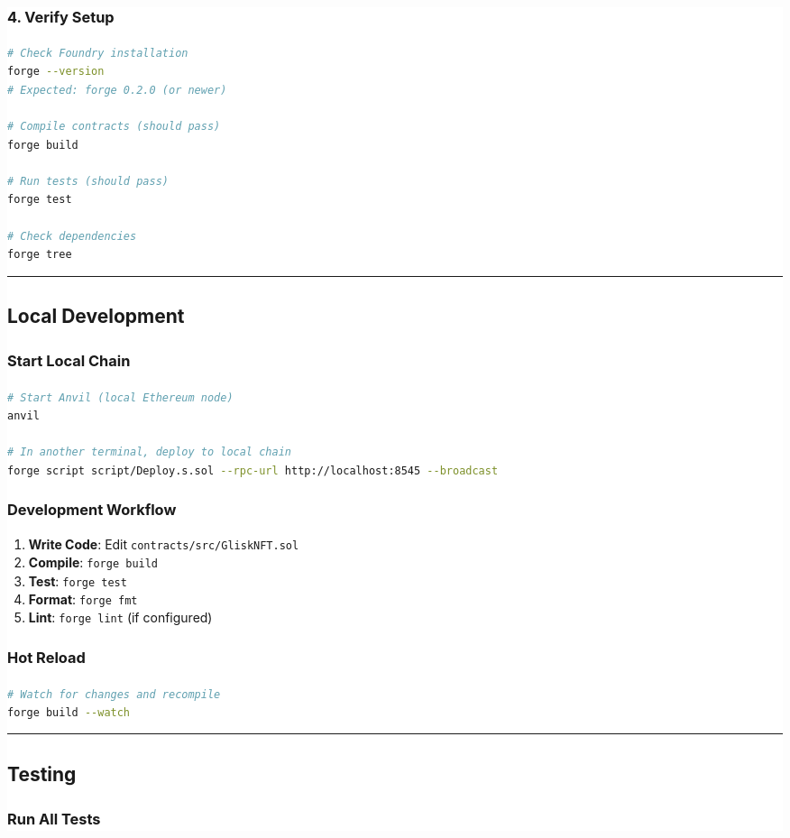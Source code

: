 ### 4. Verify Setup

```bash
# Check Foundry installation
forge --version
# Expected: forge 0.2.0 (or newer)

# Compile contracts (should pass)
forge build

# Run tests (should pass)
forge test

# Check dependencies
forge tree
```

---

## Local Development

### Start Local Chain

```bash
# Start Anvil (local Ethereum node)
anvil

# In another terminal, deploy to local chain
forge script script/Deploy.s.sol --rpc-url http://localhost:8545 --broadcast
```

### Development Workflow

1. **Write Code**: Edit `contracts/src/GliskNFT.sol`
2. **Compile**: `forge build`
3. **Test**: `forge test`
4. **Format**: `forge fmt`
5. **Lint**: `forge lint` (if configured)

### Hot Reload

```bash
# Watch for changes and recompile
forge build --watch
```

---

## Testing

### Run All Tests
